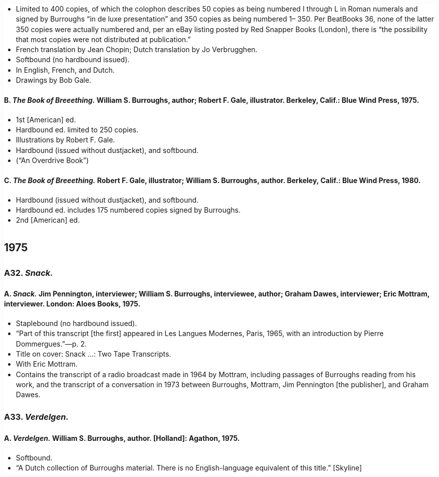 - Limited to 400 copies, of which the colophon describes 50 copies as being numbered I through L in  Roman numerals and signed by Burroughs “in de luxe presentation” and 350 copies as being numbered 1– 350. Per BeatBooks 36, none of the latter 350 copies were actually numbered and, per an eBay listing posted by Red Snapper Books (London), there is “the possibility that most copies were not distributed at publication.”
- French translation by Jean Chopin; Dutch translation by Jo Verbrugghen.
- Softbound (no hardbound issued).
- In English, French, and Dutch.
- Drawings by Bob Gale.

#### B. _The Book of Breeething._ William S. Burroughs, author; Robert F. Gale, illustrator. Berkeley, Calif.: Blue Wind Press, 1975. 

- 1st [American] ed.
- Hardbound ed. limited to 250 copies.
- Illustrations by Robert F. Gale.
- Hardbound (issued without dustjacket), and softbound.
- (“An Overdrive Book”)

#### C. _The Book of Breeething._ Robert F. Gale, illustrator; William S. Burroughs, author. Berkeley, Calif.: Blue Wind Press, 1980. 

- Hardbound (issued without dustjacket), and softbound.
- Hardbound ed. includes 175 numbered copies signed by Burroughs.
- 2nd [American] ed.

## 1975
### A32. _Snack._
#### A. _Snack._ Jim Pennington, interviewer; William S. Burroughs, interviewee, author; Graham Dawes, interviewer; Eric Mottram, interviewer. London: Aloes Books, 1975. 

- Staplebound (no hardbound issued).
- “Part of this transcript [the first] appeared in Les Langues Modernes, Paris, 1965, with an introduction by Pierre Dommergues.”—p. 2.
- Title on cover: Snack ...: Two Tape Transcripts.
- With Eric Mottram.
- Contains the transcript of a radio broadcast made in 1964 by Mottram, including passages of Burroughs reading from his work, and the transcript of a conversation in 1973 between Burroughs, Mottram, Jim Pennington [the publisher], and Graham Dawes.

### A33. _Verdelgen._
#### A. _Verdelgen._ William S. Burroughs, author. [Holland]: Agathon, 1975. 

- Softbound.
- “A Dutch collection of Burroughs material. There is no English-language equivalent of this title.” [Skyline]

